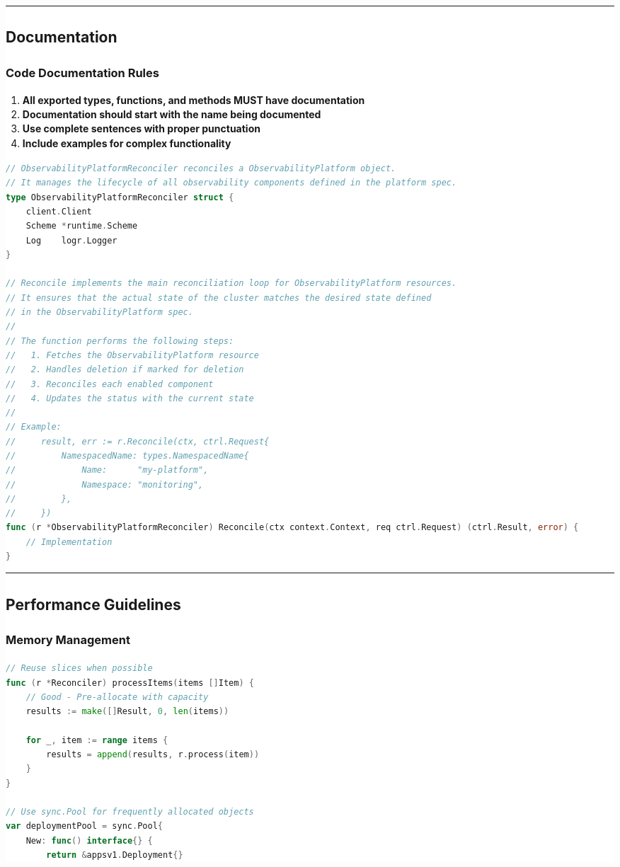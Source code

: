 
---

## Documentation

### Code Documentation Rules

1. **All exported types, functions, and methods MUST have documentation**
2. **Documentation should start with the name being documented**
3. **Use complete sentences with proper punctuation**
4. **Include examples for complex functionality**

```go
// ObservabilityPlatformReconciler reconciles a ObservabilityPlatform object.
// It manages the lifecycle of all observability components defined in the platform spec.
type ObservabilityPlatformReconciler struct {
    client.Client
    Scheme *runtime.Scheme
    Log    logr.Logger
}

// Reconcile implements the main reconciliation loop for ObservabilityPlatform resources.
// It ensures that the actual state of the cluster matches the desired state defined
// in the ObservabilityPlatform spec.
//
// The function performs the following steps:
//   1. Fetches the ObservabilityPlatform resource
//   2. Handles deletion if marked for deletion
//   3. Reconciles each enabled component
//   4. Updates the status with the current state
//
// Example:
//     result, err := r.Reconcile(ctx, ctrl.Request{
//         NamespacedName: types.NamespacedName{
//             Name:      "my-platform",
//             Namespace: "monitoring",
//         },
//     })
func (r *ObservabilityPlatformReconciler) Reconcile(ctx context.Context, req ctrl.Request) (ctrl.Result, error) {
    // Implementation
}
```

---

## Performance Guidelines

### Memory Management

```go
// Reuse slices when possible
func (r *Reconciler) processItems(items []Item) {
    // Good - Pre-allocate with capacity
    results := make([]Result, 0, len(items))
    
    for _, item := range items {
        results = append(results, r.process(item))
    }
}

// Use sync.Pool for frequently allocated objects
var deploymentPool = sync.Pool{
    New: func() interface{} {
        return &appsv1.Deployment{}
```